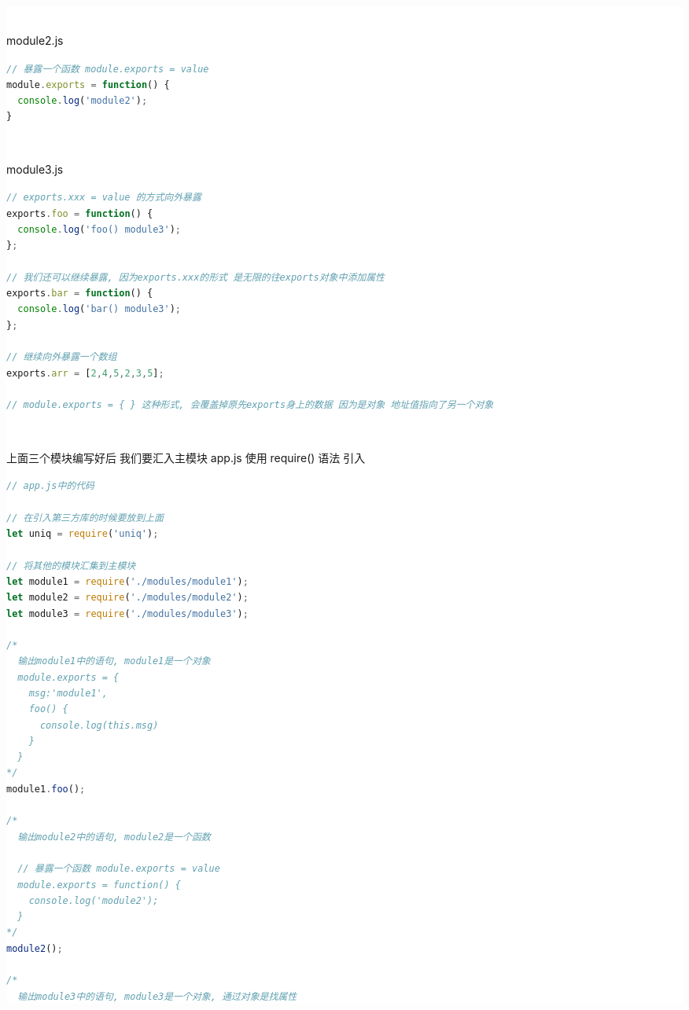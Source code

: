 <br>

module2.js
```js
// 暴露一个函数 module.exports = value
module.exports = function() {
  console.log('module2');
}
```

<br>

module3.js
```js
// exports.xxx = value 的方式向外暴露
exports.foo = function() {
  console.log('foo() module3');
};

// 我们还可以继续暴露, 因为exports.xxx的形式 是无限的往exports对象中添加属性
exports.bar = function() {
  console.log('bar() module3');
};

// 继续向外暴露一个数组
exports.arr = [2,4,5,2,3,5];

// module.exports = { } 这种形式, 会覆盖掉原先exports身上的数据 因为是对象 地址值指向了另一个对象
```

<br>

上面三个模块编写好后 我们要汇入主模块 app.js 使用 require() 语法 引入
```js
// app.js中的代码

// 在引入第三方库的时候要放到上面
let uniq = require('uniq');

// 将其他的模块汇集到主模块
let module1 = require('./modules/module1');
let module2 = require('./modules/module2');
let module3 = require('./modules/module3');

/*
  输出module1中的语句, module1是一个对象
  module.exports = {
    msg:'module1',
    foo() {
      console.log(this.msg)
    }
  }
*/
module1.foo();

/*
  输出module2中的语句, module2是一个函数

  // 暴露一个函数 module.exports = value
  module.exports = function() {
    console.log('module2');
  }
*/
module2();

/*
  输出module3中的语句, module3是一个对象, 通过对象是找属性
```